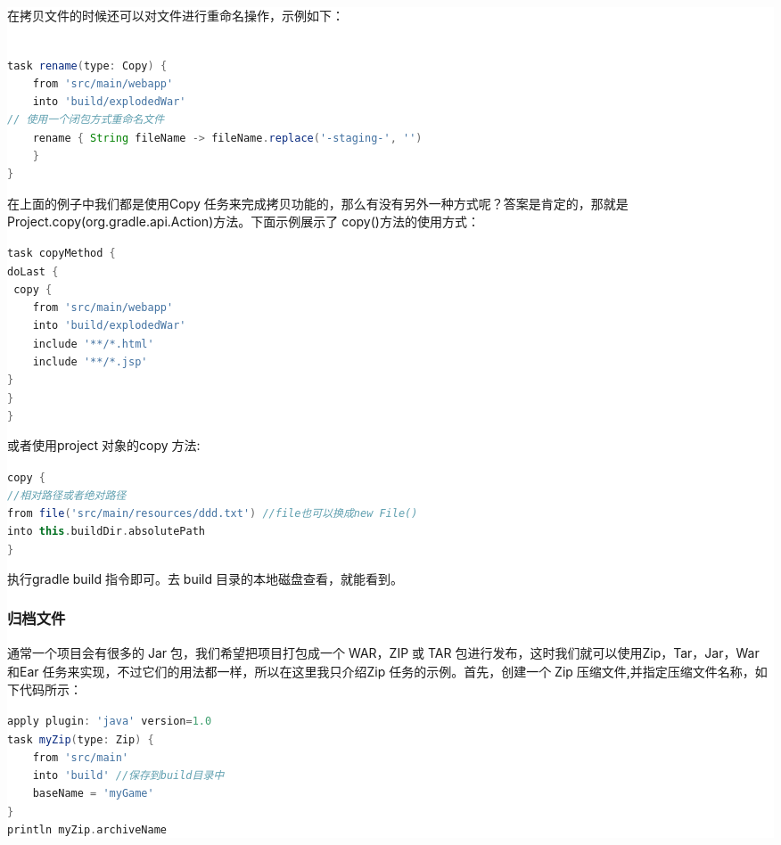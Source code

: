 在拷贝文件的时候还可以对文件进行重命名操作，示例如下：
```gvy

task rename(type: Copy) { 
    from 'src/main/webapp' 
    into 'build/explodedWar'
// 使用一个闭包方式重命名文件
    rename { String fileName -> fileName.replace('-staging-', '')
    }
}
```

在上面的例子中我们都是使用Copy 任务来完成拷贝功能的，那么有没有另外一种方式呢？答案是肯定的，那就是Project.copy(org.gradle.api.Action)方法。下面示例展示了 copy()方法的使用方式：
```gvy
task copyMethod {
doLast {
 copy {
    from 'src/main/webapp' 
    into 'build/explodedWar' 
    include '**/*.html' 
    include '**/*.jsp'
}
}
}


```
或者使用project 对象的copy 方法:
```gvy
copy {
//相对路径或者绝对路径
from file('src/main/resources/ddd.txt') //file也可以换成new File()
into this.buildDir.absolutePath
}

```

执行gradle build 指令即可。去 build 目录的本地磁盘查看，就能看到。
### 归档文件
通常一个项目会有很多的 Jar 包，我们希望把项目打包成一个 WAR，ZIP 或 TAR 包进行发布，这时我们就可以使用Zip，Tar，Jar，War 和Ear 任务来实现，不过它们的用法都一样，所以在这里我只介绍Zip 任务的示例。首先，创建一个 Zip 压缩文件,并指定压缩文件名称，如下代码所示：
```gvy
apply plugin: 'java' version=1.0
task myZip(type: Zip) { 
    from 'src/main'
    into 'build' //保存到build目录中
    baseName = 'myGame'
}
println myZip.archiveName

```
